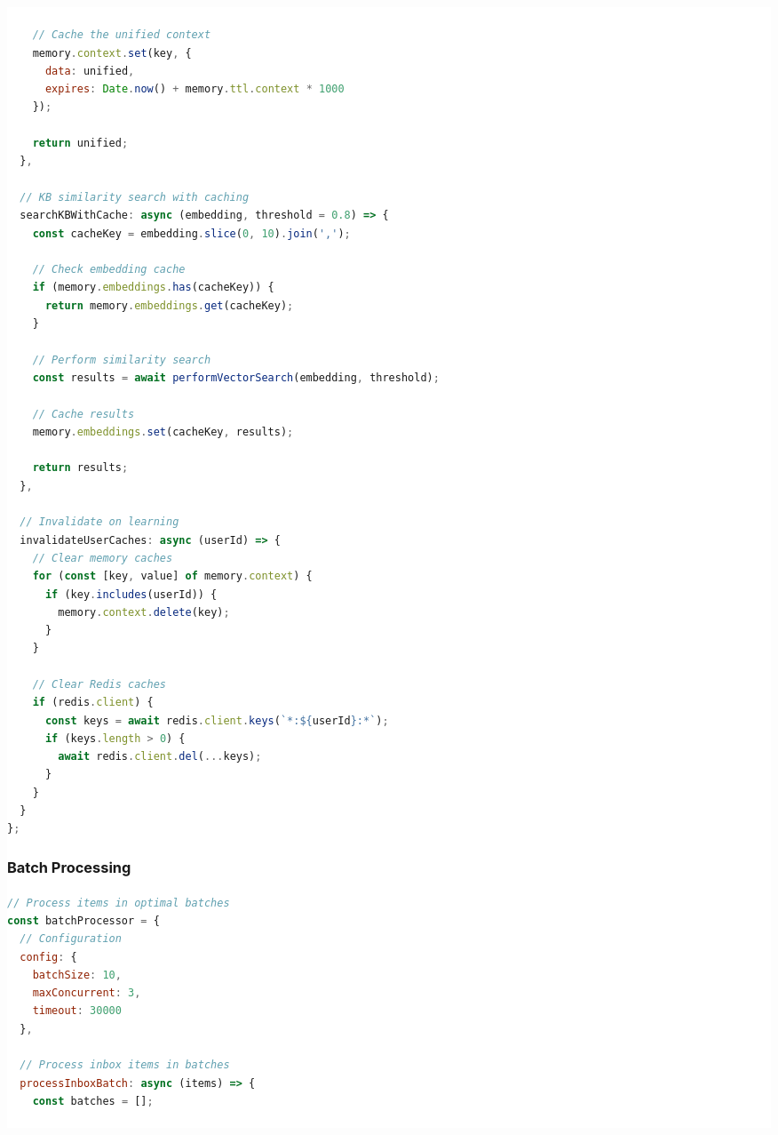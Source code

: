 ```javascript
    
    // Cache the unified context
    memory.context.set(key, {
      data: unified,
      expires: Date.now() + memory.ttl.context * 1000
    });
    
    return unified;
  },
  
  // KB similarity search with caching
  searchKBWithCache: async (embedding, threshold = 0.8) => {
    const cacheKey = embedding.slice(0, 10).join(',');
    
    // Check embedding cache
    if (memory.embeddings.has(cacheKey)) {
      return memory.embeddings.get(cacheKey);
    }
    
    // Perform similarity search
    const results = await performVectorSearch(embedding, threshold);
    
    // Cache results
    memory.embeddings.set(cacheKey, results);
    
    return results;
  },
  
  // Invalidate on learning
  invalidateUserCaches: async (userId) => {
    // Clear memory caches
    for (const [key, value] of memory.context) {
      if (key.includes(userId)) {
        memory.context.delete(key);
      }
    }
    
    // Clear Redis caches
    if (redis.client) {
      const keys = await redis.client.keys(`*:${userId}:*`);
      if (keys.length > 0) {
        await redis.client.del(...keys);
      }
    }
  }
};
```

### Batch Processing
```javascript
// Process items in optimal batches
const batchProcessor = {
  // Configuration
  config: {
    batchSize: 10,
    maxConcurrent: 3,
    timeout: 30000
  },
  
  // Process inbox items in batches
  processInboxBatch: async (items) => {
    const batches = [];
    
```